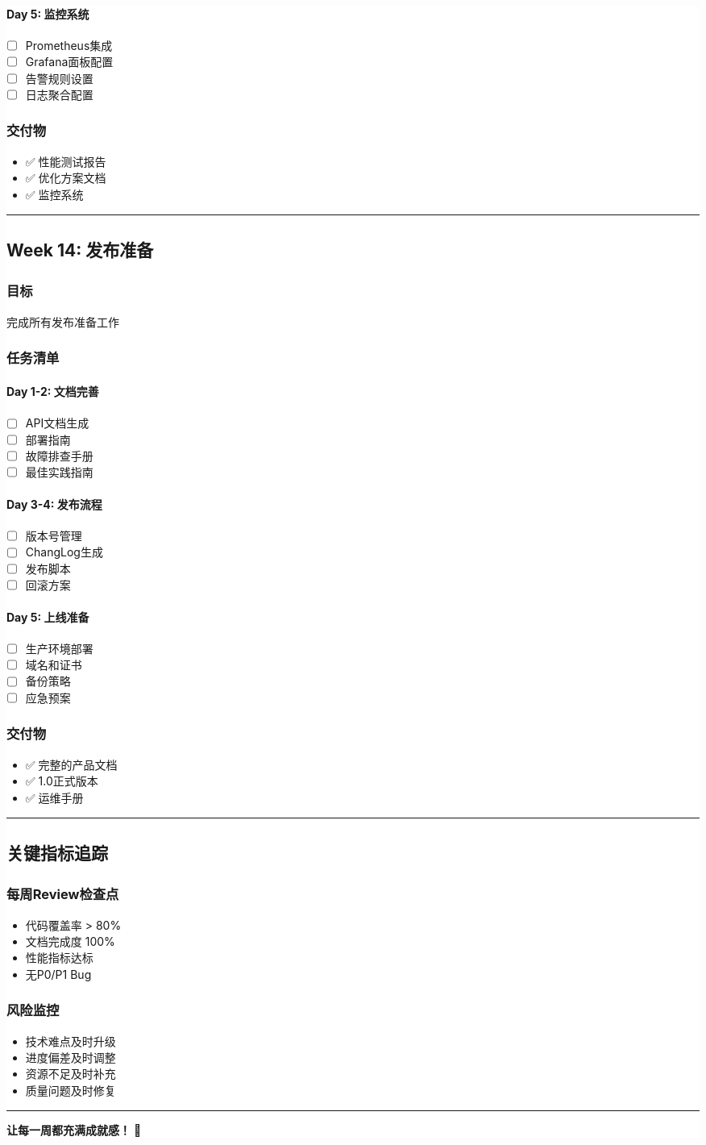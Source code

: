 #### Day 5: 监控系统
- [ ] Prometheus集成
- [ ] Grafana面板配置
- [ ] 告警规则设置
- [ ] 日志聚合配置

### 交付物
- ✅ 性能测试报告
- ✅ 优化方案文档
- ✅ 监控系统

---

## Week 14: 发布准备

### 目标
完成所有发布准备工作

### 任务清单

#### Day 1-2: 文档完善
- [ ] API文档生成
- [ ] 部署指南
- [ ] 故障排查手册
- [ ] 最佳实践指南

#### Day 3-4: 发布流程
- [ ] 版本号管理
- [ ] ChangLog生成
- [ ] 发布脚本
- [ ] 回滚方案

#### Day 5: 上线准备
- [ ] 生产环境部署
- [ ] 域名和证书
- [ ] 备份策略
- [ ] 应急预案

### 交付物
- ✅ 完整的产品文档
- ✅ 1.0正式版本
- ✅ 运维手册

---

## 关键指标追踪

### 每周Review检查点
- 代码覆盖率 > 80%
- 文档完成度 100%
- 性能指标达标
- 无P0/P1 Bug

### 风险监控
- 技术难点及时升级
- 进度偏差及时调整
- 资源不足及时补充
- 质量问题及时修复

---

**让每一周都充满成就感！** 💪